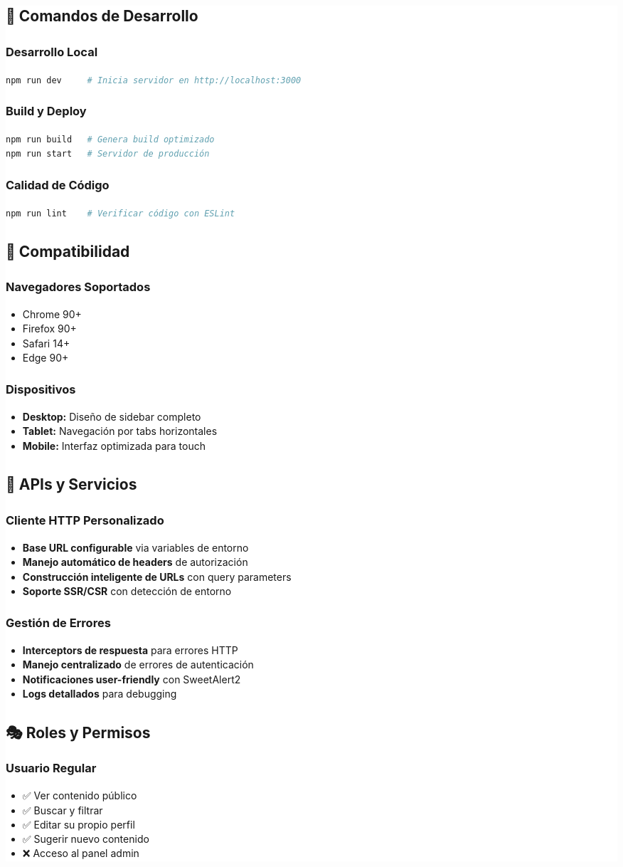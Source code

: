 ## 🚦 Comandos de Desarrollo

### Desarrollo Local
```bash
npm run dev     # Inicia servidor en http://localhost:3000
```

### Build y Deploy
```bash
npm run build   # Genera build optimizado
npm run start   # Servidor de producción
```

### Calidad de Código
```bash
npm run lint    # Verificar código con ESLint
```

## 📱 Compatibilidad

### Navegadores Soportados
- Chrome 90+
- Firefox 90+
- Safari 14+
- Edge 90+

### Dispositivos
- **Desktop:** Diseño de sidebar completo
- **Tablet:** Navegación por tabs horizontales
- **Mobile:** Interfaz optimizada para touch

## 🔧 APIs y Servicios

### Cliente HTTP Personalizado
- **Base URL configurable** via variables de entorno
- **Manejo automático de headers** de autorización
- **Construcción inteligente de URLs** con query parameters
- **Soporte SSR/CSR** con detección de entorno

### Gestión de Errores
- **Interceptors de respuesta** para errores HTTP
- **Manejo centralizado** de errores de autenticación
- **Notificaciones user-friendly** con SweetAlert2
- **Logs detallados** para debugging

## 🎭 Roles y Permisos

### Usuario Regular
- ✅ Ver contenido público
- ✅ Buscar y filtrar
- ✅ Editar su propio perfil
- ✅ Sugerir nuevo contenido
- ❌ Acceso al panel admin

